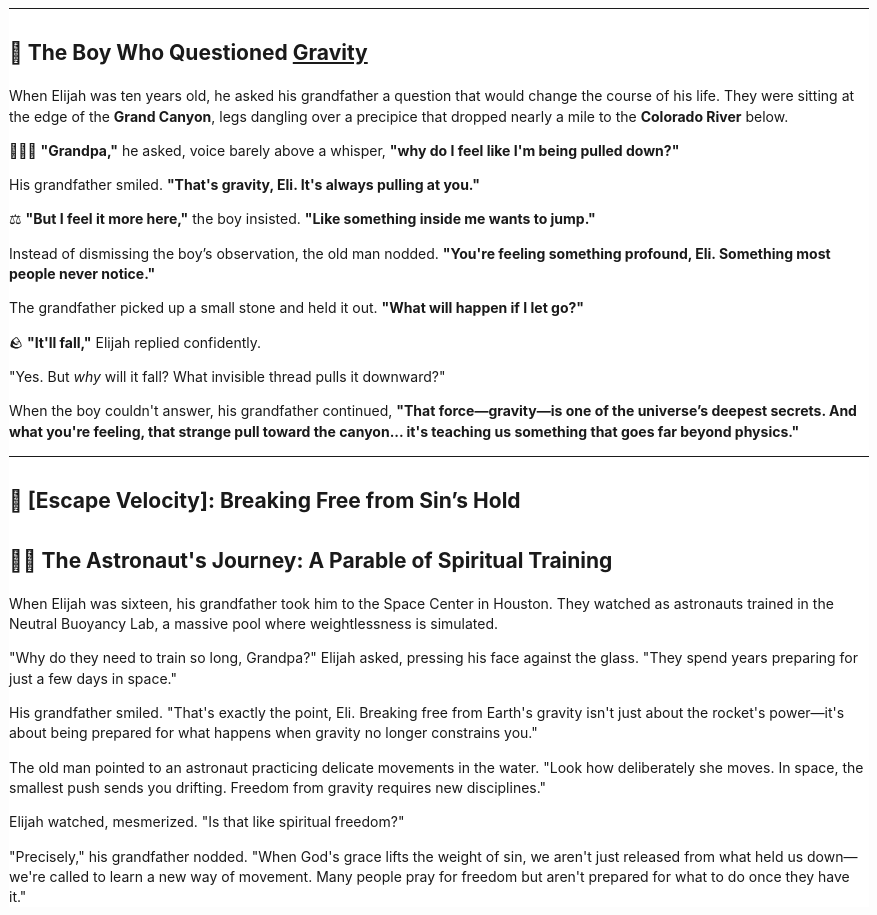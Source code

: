      
     
     
   
   
---   
## **👦 The Boy Who Questioned [Gravity](../enveloppe/Gravity.md)**   
   
   
When Elijah was ten years old, he asked his grandfather a question that would change the course of his life. They were sitting at the edge of the **Grand Canyon**, legs dangling over a precipice that dropped nearly a mile to the **Colorado River** below.   
   
🧑‍🤝‍🧑 **"Grandpa,"** he asked, voice barely above a whisper, **"why do I feel like I'm being pulled down?"**   
   
His grandfather smiled. **"That's gravity, Eli. It's always pulling at you."**   
   
⚖️ **"But I feel it more here,"** the boy insisted. **"Like something inside me wants to jump."**   
   
Instead of dismissing the boy’s observation, the old man nodded. **"You're feeling something profound, Eli. Something most people never notice."**   
   
The grandfather picked up a small stone and held it out. **"What will happen if I let go?"**   
   
🪨 **"It'll fall,"** Elijah replied confidently.   
   
"Yes. But _why_ will it fall? What invisible thread pulls it downward?"   
   
When the boy couldn't answer, his grandfather continued, **"That force—gravity—is one of the universe’s deepest secrets. And what you're feeling, that strange pull toward the canyon... it's teaching us something that goes far beyond physics."**   
   
   
   
---   
## **🚀 [Escape Velocity]: Breaking Free from Sin’s Hold**   
   
## **🧑‍🚀 The Astronaut's Journey: A Parable of Spiritual Training**   
   
When Elijah was sixteen, his grandfather took him to the Space Center in Houston. They watched as astronauts trained in the Neutral Buoyancy Lab, a massive pool where weightlessness is simulated.   
   
"Why do they need to train so long, Grandpa?" Elijah asked, pressing his face against the glass. "They spend years preparing for just a few days in space."   
   
His grandfather smiled. "That's exactly the point, Eli. Breaking free from Earth's gravity isn't just about the rocket's power—it's about being prepared for what happens when gravity no longer constrains you."   
   
The old man pointed to an astronaut practicing delicate movements in the water. "Look how deliberately she moves. In space, the smallest push sends you drifting. Freedom from gravity requires new disciplines."   
   
Elijah watched, mesmerized. "Is that like spiritual freedom?"   
   
"Precisely," his grandfather nodded. "When God's grace lifts the weight of sin, we aren't just released from what held us down—we're called to learn a new way of movement. Many people pray for freedom but aren't prepared for what to do once they have it."   
   